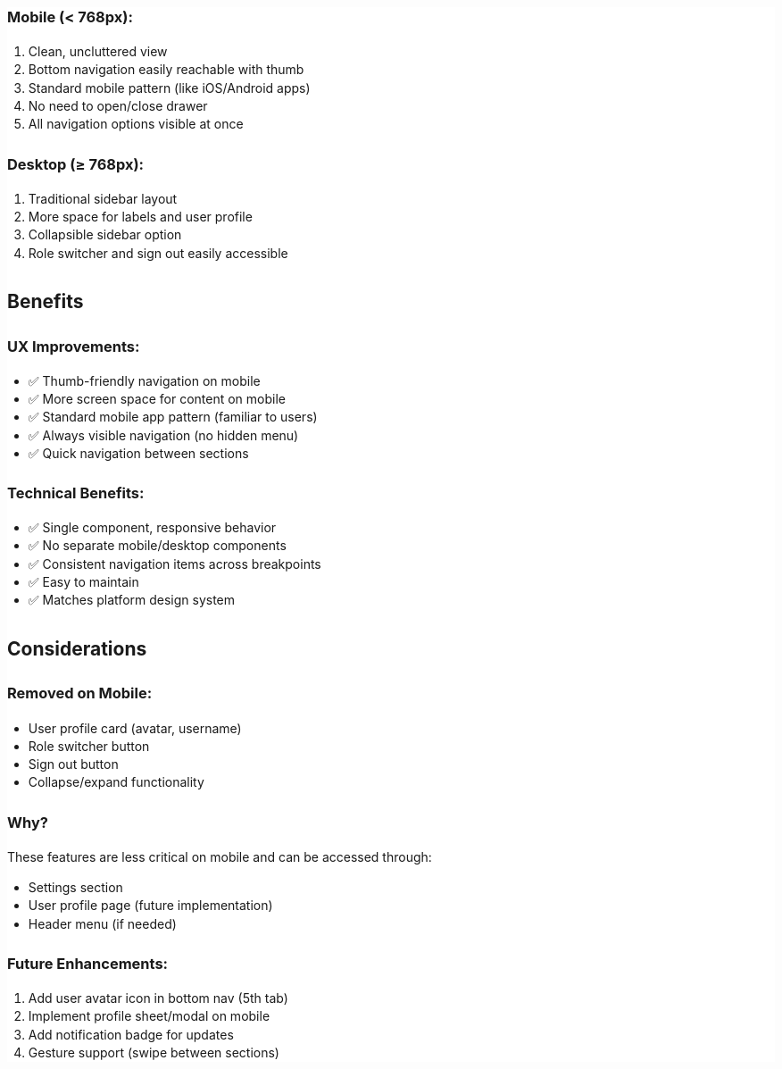 ### Mobile (< 768px):
1. Clean, uncluttered view
2. Bottom navigation easily reachable with thumb
3. Standard mobile pattern (like iOS/Android apps)
4. No need to open/close drawer
5. All navigation options visible at once

### Desktop (≥ 768px):
1. Traditional sidebar layout
2. More space for labels and user profile
3. Collapsible sidebar option
4. Role switcher and sign out easily accessible

## Benefits

### UX Improvements:
- ✅ Thumb-friendly navigation on mobile
- ✅ More screen space for content on mobile
- ✅ Standard mobile app pattern (familiar to users)
- ✅ Always visible navigation (no hidden menu)
- ✅ Quick navigation between sections

### Technical Benefits:
- ✅ Single component, responsive behavior
- ✅ No separate mobile/desktop components
- ✅ Consistent navigation items across breakpoints
- ✅ Easy to maintain
- ✅ Matches platform design system

## Considerations

### Removed on Mobile:
- User profile card (avatar, username)
- Role switcher button
- Sign out button
- Collapse/expand functionality

### Why?
These features are less critical on mobile and can be accessed through:
- Settings section
- User profile page (future implementation)
- Header menu (if needed)

### Future Enhancements:
1. Add user avatar icon in bottom nav (5th tab)
2. Implement profile sheet/modal on mobile
3. Add notification badge for updates
4. Gesture support (swipe between sections)

